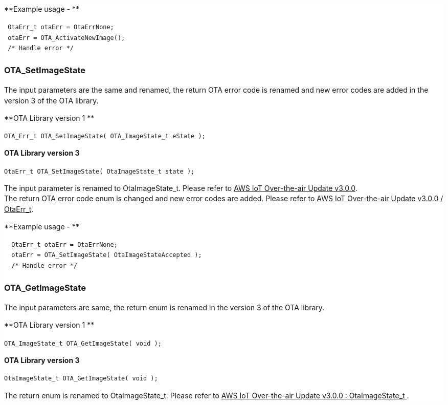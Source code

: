 **Example usage \- **  

```
 OtaErr_t otaErr = OtaErrNone;
 otaErr = OTA_ActivateNewImage();
 /* Handle error */
```

### OTA\_SetImageState<a name="porting-migration-ota-set-image"></a>

The input parameters are the same and renamed, the return OTA error code is renamed and new error codes are added in the version 3 of the OTA library\.

**OTA Library version 1 **  

```
OTA_Err_t OTA_SetImageState( OTA_ImageState_t eState ); 
```

**OTA Library version 3**  

```
OtaErr_t OTA_SetImageState( OtaImageState_t state ); 
```
The input parameter is renamed to OtaImageState\_t\. Please refer to [ AWS IoT Over\-the\-air Update v3\.0\.0](https://freertos.org/Documentation/api-ref/ota-for-aws-iot-embedded-sdk/docs/doxygen/output/html/group__ota__enum__types.html#gad4909faa8b9c8672e7f7bef1bc6b5b84)\.  
The return OTA error code enum is changed and new error codes are added\. Please refer to [ AWS IoT Over\-the\-air Update v3\.0\.0 / OtaErr\_t](https://freertos.org/Documentation/api-ref/ota-for-aws-iot-embedded-sdk/docs/doxygen/output/html/group__ota__enum__types.html#ga7ab3c74dc057383c56c6cb9aa6bf0b2d)\.

**Example usage \- **  

```
  OtaErr_t otaErr = OtaErrNone;
  otaErr = OTA_SetImageState( OtaImageStateAccepted );
  /* Handle error */
```

### OTA\_GetImageState<a name="porting-migration-ota-get-image"></a>

The input parameters are same, the return enum is renamed in the version 3 of the OTA library\. 

**OTA Library version 1 **  

```
OTA_ImageState_t OTA_GetImageState( void ); 
```

**OTA Library version 3**  

```
OtaImageState_t OTA_GetImageState( void ); 
```
The return enum is renamed to OtaImageState\_t\. Please refer to [ AWS IoT Over\-the\-air Update v3\.0\.0 : OtaImageState\_t ](https://freertos.org/Documentation/api-ref/ota-for-aws-iot-embedded-sdk/docs/doxygen/output/html/group__ota__enum__types.html#gad4909faa8b9c8672e7f7bef1bc6b5b84)\.
